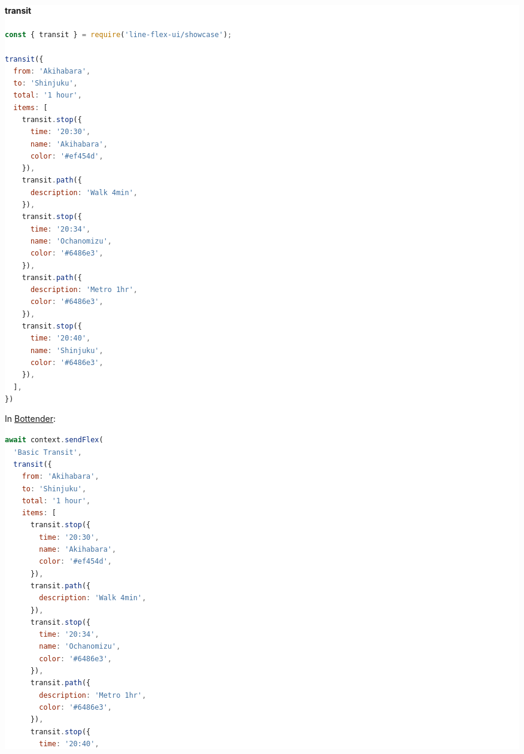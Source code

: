#### transit

```js
const { transit } = require('line-flex-ui/showcase');

transit({
  from: 'Akihabara',
  to: 'Shinjuku',
  total: '1 hour',
  items: [
    transit.stop({
      time: '20:30',
      name: 'Akihabara',
      color: '#ef454d',
    }),
    transit.path({
      description: 'Walk 4min',
    }),
    transit.stop({
      time: '20:34',
      name: 'Ochanomizu',
      color: '#6486e3',
    }),
    transit.path({
      description: 'Metro 1hr',
      color: '#6486e3',
    }),
    transit.stop({
      time: '20:40',
      name: 'Shinjuku',
      color: '#6486e3',
    }),
  ],
})
```

In [Bottender](https://github.com/Yoctol/bottender):

```js
await context.sendFlex(
  'Basic Transit',
  transit({
    from: 'Akihabara',
    to: 'Shinjuku',
    total: '1 hour',
    items: [
      transit.stop({
        time: '20:30',
        name: 'Akihabara',
        color: '#ef454d',
      }),
      transit.path({
        description: 'Walk 4min',
      }),
      transit.stop({
        time: '20:34',
        name: 'Ochanomizu',
        color: '#6486e3',
      }),
      transit.path({
        description: 'Metro 1hr',
        color: '#6486e3',
      }),
      transit.stop({
        time: '20:40',
```
